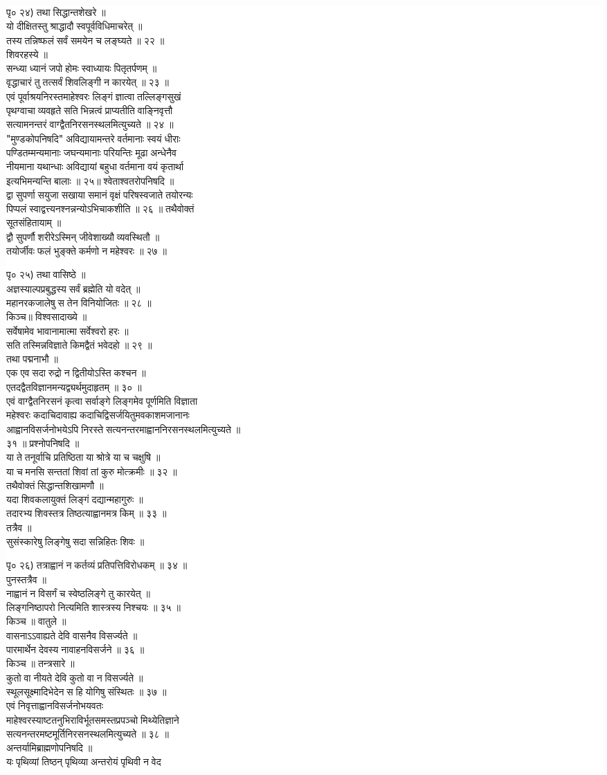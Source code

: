 पृ० २४) तथा सिद्धान्तशेखरे ॥   
यो दीक्षितस्तु श्राद्धादौ स्वपूर्वविधिमाचरेत् ॥   
तस्य तन्निष्फलं सर्वं समयेन च लङ्घ्यते ॥ २२ ॥   
शिवरहस्ये ॥   
सन्ध्या ध्यानं जपो होमः स्वाध्यायः पितृतर्पणम् ॥   
वृद्धाचारं तु तत्सर्वं शिवलिङ्गी न कारयेत् ॥ २३ ॥   
एवं पूर्वाश्रयनिरस्तमाहेश्वरः लिङ्गं ज्ञात्वा तल्लिङ्गसुखं   
पृथग्वाचा व्यवहृते सति भिन्नत्वं प्राप्यतीति वाङ्निवृत्तौ   
सत्यामनन्तरं वाग्द्वैतनिरसनस्थलमित्युच्यते ॥ २४ ॥   
"मुण्डकोपनिषदि" अविद्यायामन्तरे वर्तमानाः स्वयं धीराः   
पण्डितम्मन्यमानाः जघन्यमानाः परियन्तिः मूढा अन्धेनैव   
नीयमाना यथान्धाः अविद्यायां बहुधा वर्तमाना वयं कृतार्था   
इत्यभिमन्यन्ति बालाः ॥ २५॥ श्वेताश्वतरोपनिषदि ॥   
द्वा सुपर्णा सयुजा सखाया समानं वृक्षं परिषस्वजाते तयोरन्यः   
पिप्पलं स्वाद्वत्त्यनश्नन्नन्योऽभिचाकशीति ॥ २६ ॥ तथैवोक्तं   
सूतसंहितायाम् ॥   
द्वौ सुपर्णौ शरीरेऽस्मिन् जीवेशाख्यौ व्यवस्थितौ ॥   
तयोर्जीवः फलं भुङ्क्ते कर्मणो न महेश्वरः ॥ २७ ॥   
  
पृ० २५) तथा वासिष्ठे ॥   
अज्ञस्याल्पप्रबुद्धस्य सर्वं ब्रह्मेति यो वदेत् ॥   
महानरकजालेषु स तेन विनियोजितः ॥ २८ ॥   
किञ्च॥ विश्वसादाख्ये ॥   
सर्वेषामेव भावानामात्मा सर्वेश्वरो हरः ॥   
सति तस्मिन्नविज्ञाते किमद्वैतं भवेदहो ॥ २९ ॥   
तथा पद्मनाभौ ॥   
एक एव सदा रुद्रो न द्वितीयोऽस्ति कश्चन ॥   
एतदद्वैतविज्ञानमन्यद्व्यर्थमुदाहृतम् ॥ ३० ॥   
एवं वाग्द्वैतनिरसनं कृत्वा सर्वाङ्गे लिङ्गमेव पूर्णमिति विज्ञाता   
महेश्वरः कदाचिदावाह्य कदाचिद्विसर्जयितुमवकाशमजानानः   
आह्वानविसर्जनोभयेऽपि निरस्ते सत्यनन्तरमाह्वाननिरसनस्थलमित्युच्यते ॥   
३१ ॥ प्रश्नोपनिषदि ॥   
या ते तनूर्वाचि प्रतिष्ठिता या श्रोत्रे या च चक्षुषि ॥   
या च मनसि सन्ततां शिवां तां कुरु मोत्क्रमीः ॥ ३२ ॥   
तथैवोक्तं सिद्धान्तशिखामणौ ॥   
यदा शिवकलायुक्तं लिङ्गं दद्यान्महागुरुः ॥   
तदारभ्य शिवस्तत्र तिष्ठत्याह्वानमत्र किम् ॥ ३३ ॥   
तत्रैव ॥   
सुसंस्कारेषु लिङ्गेषु सदा सन्निहितः शिवः ॥   
  
पृ० २६) तत्राह्वानं न कर्तव्यं प्रतिपत्तिविरोधकम् ॥ ३४ ॥   
पुनस्तत्रैव ॥   
नाह्वानं न विसर्गं च स्वेष्ठलिङ्गे तु कारयेत् ॥   
लिङ्गनिष्ठापरो नित्यमिति शास्त्रस्य निश्चयः ॥ ३५ ॥   
किञ्च ॥ वातुले ॥   
वासनाऽऽवाह्यते देवि वासनैव विसर्ज्यते ॥   
पारमार्थेन देवस्य नावाहनविसर्जने ॥ ३६ ॥   
किञ्च ॥ तन्त्रसारे ॥   
कुतो वा नीयते देवि कुतो वा न विसर्ज्यते ॥   
स्थूलसूक्ष्मादिभेदेन स हि योगिषु संस्थितः ॥ ३७ ॥   
एवं निवृत्ताह्वानविसर्जनोभयवतः   
माहेश्वरस्याष्टतनुभिराविर्भूतसमस्तप्रपञ्चो मिथ्येतिज्ञाने   
सत्यनन्तरमष्टमूर्तिनिरसनस्थलमित्युच्यते ॥ ३८ ॥   
अन्तर्यामिब्राह्मणोपनिषदि ॥   
यः पृथिव्यां तिष्ठन् पृथिव्या अन्तरोयं पृथिवी न वेद  
  
